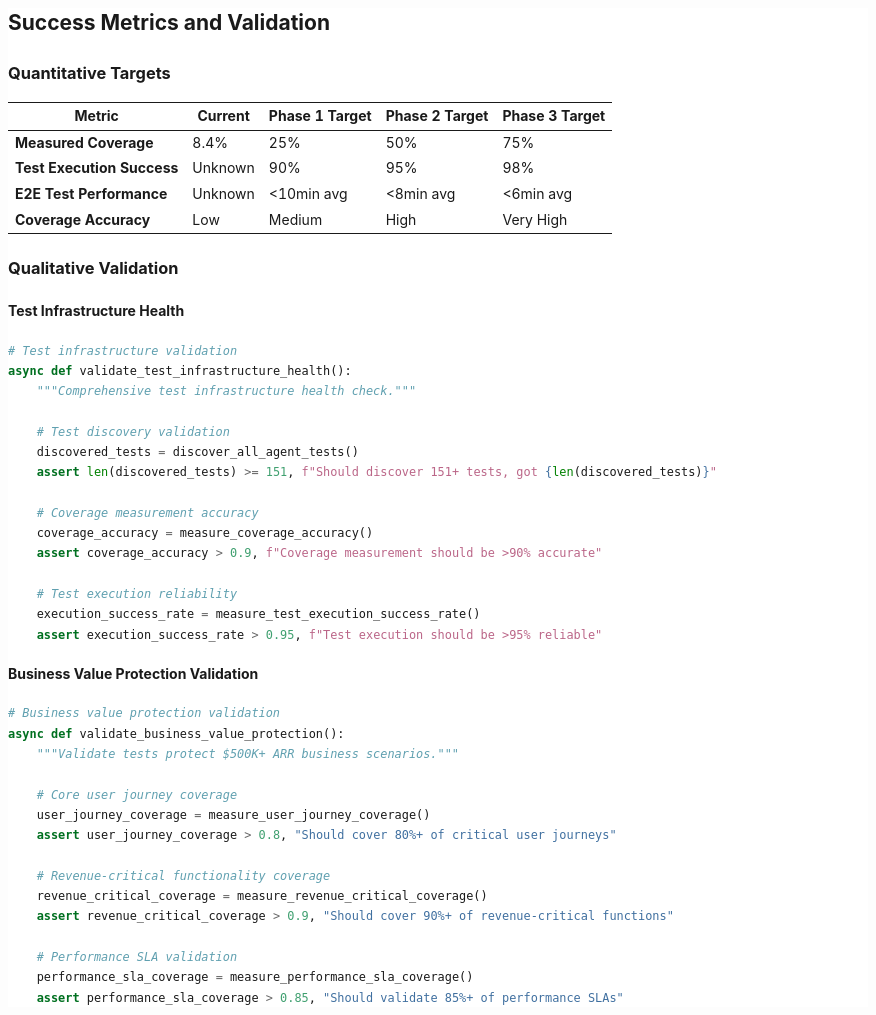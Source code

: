 ## Success Metrics and Validation

### Quantitative Targets

| Metric | Current | Phase 1 Target | Phase 2 Target | Phase 3 Target |
|--------|---------|----------------|----------------|----------------|
| **Measured Coverage** | 8.4% | 25% | 50% | 75% |
| **Test Execution Success** | Unknown | 90% | 95% | 98% |
| **E2E Test Performance** | Unknown | <10min avg | <8min avg | <6min avg |
| **Coverage Accuracy** | Low | Medium | High | Very High |

### Qualitative Validation

#### Test Infrastructure Health
```python
# Test infrastructure validation
async def validate_test_infrastructure_health():
    """Comprehensive test infrastructure health check."""

    # Test discovery validation
    discovered_tests = discover_all_agent_tests()
    assert len(discovered_tests) >= 151, f"Should discover 151+ tests, got {len(discovered_tests)}"

    # Coverage measurement accuracy
    coverage_accuracy = measure_coverage_accuracy()
    assert coverage_accuracy > 0.9, f"Coverage measurement should be >90% accurate"

    # Test execution reliability
    execution_success_rate = measure_test_execution_success_rate()
    assert execution_success_rate > 0.95, f"Test execution should be >95% reliable"
```

#### Business Value Protection Validation
```python
# Business value protection validation
async def validate_business_value_protection():
    """Validate tests protect $500K+ ARR business scenarios."""

    # Core user journey coverage
    user_journey_coverage = measure_user_journey_coverage()
    assert user_journey_coverage > 0.8, "Should cover 80%+ of critical user journeys"

    # Revenue-critical functionality coverage
    revenue_critical_coverage = measure_revenue_critical_coverage()
    assert revenue_critical_coverage > 0.9, "Should cover 90%+ of revenue-critical functions"

    # Performance SLA validation
    performance_sla_coverage = measure_performance_sla_coverage()
    assert performance_sla_coverage > 0.85, "Should validate 85%+ of performance SLAs"
```
